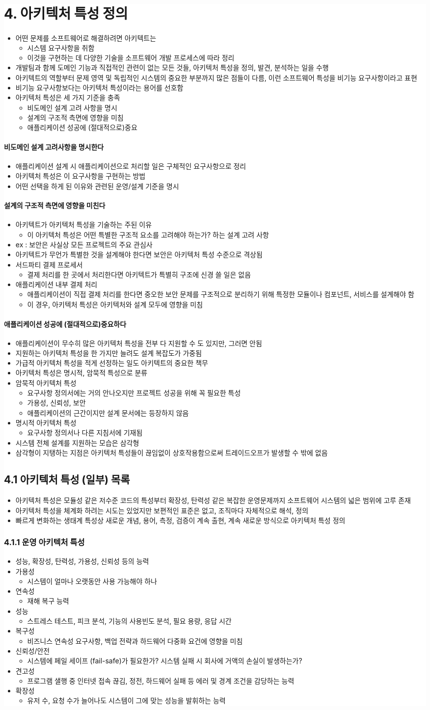 # 4. 아키텍처 특성 정의
- 어떤 문제를 소프트웨어로 해결하려면 아키텍트는
    - 시스템 요구사항을 취함
    - 이것을 구현하는 데 다양한 기술을 소프트웨어 개발 프로세스에 따라 정리
- 개발팀과 함께 도메인 기능과 직접적인 관련이 없는 모든 것들, 아키텍처 특성을 정의, 발견, 분석하는 일을 수행
- 아키텍트의 역할부터 문제 영역 및 독립적인 시스템의 중요한 부분까지 많은 점들이 다름, 이런 소프트웨어 특성을 비기능 요구사항이라고 표현
- 비기능 요구사항보다는 아키텍처 특성이라는 용어를 선호함
- 아키텍처 특성은 세 가지 기준을 충족
    - 비도메인 설계 고려 사항을 명시
    - 설계의 구조적 측면에 영향을 미침
    - 애플리케이션 성공에 (절대적으로)중요
#### 비도메인 설계 고려사항을 명시한다
- 애플리케이션 설계 시 애플리케이션으로 처리할 일은 구체적인 요구사항으로 정리
- 아키텍처 특성은 이 요구사항을 구현하는 방법
- 어떤 선택을 하게 된 이유와 관련된 운영/설계 기준을 명시
#### 설계의 구조적 측면에 영향을 미친다
- 아키텍트가 아키텍처 특성을 기술하는 주된 이유
    - 이 아키텍처 특성은 어떤 특별한 구조적 요소를 고려해야 하는가? 하는 설계 고려 사항
- ex : 보안은 사실상 모든 프로젝트의 주요 관심사
- 아키텍트가 무언가 특별한 것을 설계해야 한다면 보안은 아키텍처 특성 수준으로 격상됨
- 서드파티 결제 프로세서
    - 결제 처리를 한 곳에서 처리한다면 아키텍트가 특별히 구조에 신경 쓸 일은 없음
- 애플리케이션 내부 결제 처리
    - 애플리케이션이 직접 결제 처리를 한다면 중오한 보안 문제를 구조적으로 분리하기 위해 특정한 모듈이나 컴포넌트, 서비스를 설계해야 함
    - 이 경우, 아키텍처 특성은 아키텍처와 설계 모두에 영향을 미침
#### 애플리케이션 성공에 (절대적으로)중요하다
- 애플리케이션이 무수히 많은 아키텍처 특성을 전부 다 지원할 수 도 있지만, 그러면 안됨
- 지원하는 아키텍처 특성을 한 가지만 늘려도 설계 복잡도가 가중됨
- 가급적 아키텍처 특성을 적게 선정하는 일도 아키텍트의 중요한 책무
- 아키텍처 특성은 명시적, 암묵적 특성으로 분류
- 암묵적 아키텍처 특성
    - 요구사항 정의서에는 거의 안나오지만 프로젝트 성공을 위해 꼭 필요한 특성
    - 가용성, 신뢰성, 보안
    - 애플리케이션의 근간이지만 설계 문서에는 등장하지 않음
- 명시적 아키텍처 특성
    - 요구사항 정의서나 다른 지침서에 기재됨
- 시스템 전체 설계를 지원하는 모습은 삼각형
- 삼각형이 지탱하는 지점은 아키텍처 특성들이 끊임없이 상호작용함으로써 트레이드오프가 발생할 수 밖에 없음
## 4.1 아키텍처 특성 (일부) 목록
- 아키텍처 특성은 모듈성 같은 저수준 코드의 특성부터 확장성, 탄력성 같은 복잡한 운영문제까지 소프트웨어 시스템의 넓은 범위에 고루 존재
- 아키텍처 특성을 체계화 하려는 시도는 있었지만 보편적인 표준은 없고, 조직마다 자체적으로 해석, 정의
- 빠르게 변화하는 생태계 특성상 새로운 개념, 용어, 측정, 검증이 계속 출현, 계속 새로운 방식으로 아키텍처 특성 정의
### 4.1.1 운영 아키텍처 특성
- 성능, 확장성, 탄력성, 가용성, 신뢰성 등의 능력
- 가용성
    - 시스템이 얼마나 오랫동안 사용 가능해야 하나
- 연속성
    - 재해 복구 능력
- 성능
    - 스트레스 테스트, 피크 분석, 기능의 사용빈도 분석, 필요 용량, 응답 시간
- 복구성
    - 비즈니스 연속성 요구사항, 백업 전략과 하드웨어 다중화 요건에 영향을 미침
- 신뢰성/안전
    - 시스템에 페일 세이프 (fail-safe)가 필요한가? 시스템 실패 시 회사에 거액의 손실이 발생하는가?
- 견고성
    - 프로그램 샐행 중 인터넷 접속 끊김, 정전, 하드웨어 실패 등 에러 및 경계 조건을 감당하는 능력
- 확장성
    - 유저 수, 요청 수가 늘어나도 시스템이 그에 맞는 성능을 발휘하는 능력